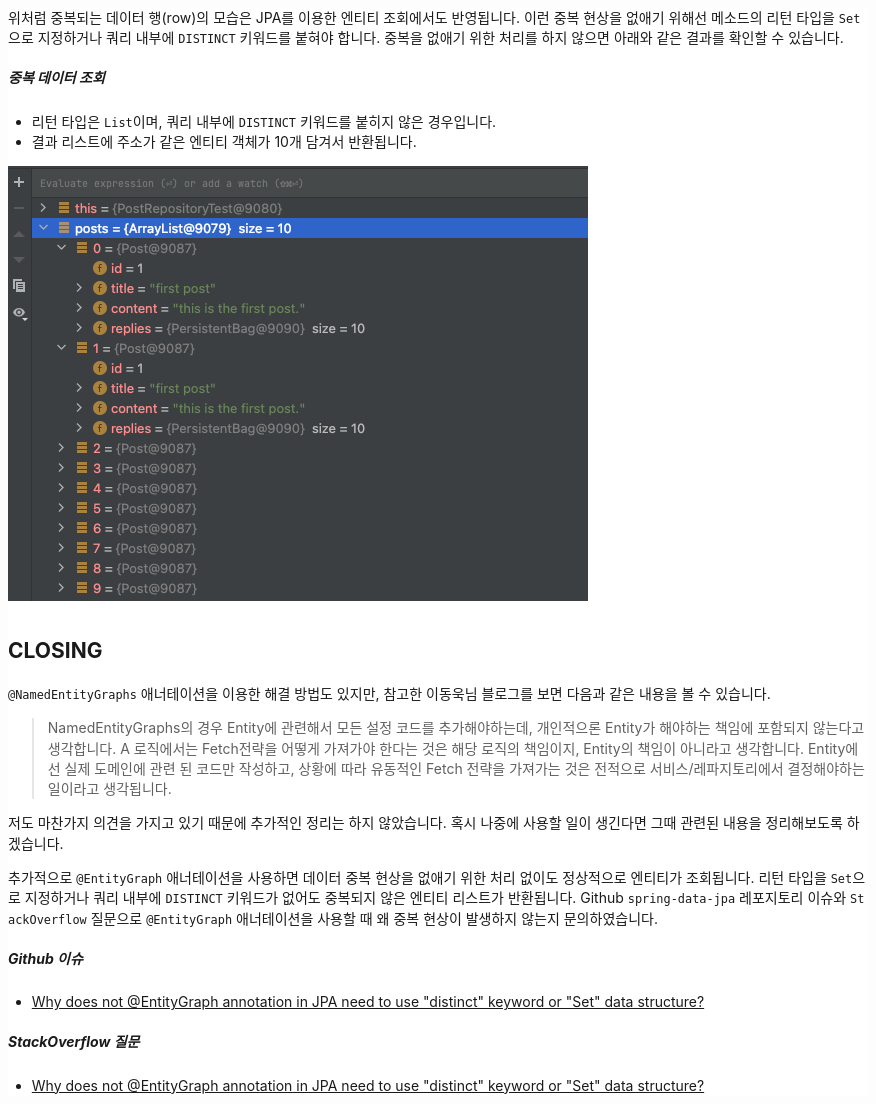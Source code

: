 위처럼 중복되는 데이터 행(row)의 모습은 JPA를 이용한 엔티티 조회에서도 반영됩니다. 
이런 중복 현상을 없애기 위해선 메소드의 리턴 타입을 `Set`으로 지정하거나 쿼리 내부에 `DISTINCT` 키워드를 붙혀야 합니다. 
중복을 없애기 위한 처리를 하지 않으면 아래와 같은 결과를 확인할 수 있습니다. 

##### 중복 데이터 조회
- 리턴 타입은 `List`이며, 쿼리 내부에 `DISTINCT` 키워드를 붙히지 않은 경우입니다.
- 결과 리스트에 주소가 같은 엔티티 객체가 10개 담겨서 반환됩니다.

<p align="left"><img src="/images/jpa-one-plus-n-problem-2.JPG"></p>

## CLOSING

`@NamedEntityGraphs` 애너테이션을 이용한 해결 방법도 있지만, 참고한 이동욱님 블로그를 보면 다음과 같은 내용을 볼 수 있습니다. 

> NamedEntityGraphs의 경우 Entity에 관련해서 모든 설정 코드를 추가해야하는데, 개인적으론 Entity가 해야하는 책임에 포함되지 않는다고 생각합니다. 
> A 로직에서는 Fetch전략을 어떻게 가져가야 한다는 것은 해당 로직의 책임이지, Entity의 책임이 아니라고 생각합니다. 
> Entity에선 실제 도메인에 관련 된 코드만 작성하고, 상황에 따라 유동적인 Fetch 전략을 가져가는 것은 전적으로 서비스/레파지토리에서 결정해야하는 일이라고 생각됩니다.

저도 마찬가지 의견을 가지고 있기 때문에 추가적인 정리는 하지 않았습니다. 
혹시 나중에 사용할 일이 생긴다면 그때 관련된 내용을 정리해보도록 하겠습니다.

추가적으로 `@EntityGraph` 애너테이션을 사용하면 데이터 중복 현상을 없애기 위한 처리 없이도 정상적으로 엔티티가 조회됩니다. 
리턴 타입을 `Set`으로 지정하거나 쿼리 내부에 `DISTINCT` 키워드가 없어도 중복되지 않은 엔티티 리스트가 반환됩니다. 
Github `spring-data-jpa` 레포지토리 이슈와 `StackOverflow` 질문으로 `@EntityGraph` 애너테이션을 사용할 때 왜 중복 현상이 발생하지 않는지 문의하였습니다. 

##### Github 이슈
- [Why does not @EntityGraph annotation in JPA need to use "distinct" keyword or "Set" data structure?][github-issue-link]

##### StackOverflow 질문
- [Why does not @EntityGraph annotation in JPA need to use "distinct" keyword or "Set" data structure?][stack-overflow-question-link]


[jpa-fetch-join-paging-problem-link]: https://junhyunny.github.io/spring-boot/jpa/jpa-fetch-join-paging-problem/
[github-issue-link]: https://github.com/spring-projects/spring-data-jpa/issues/2430
[stack-overflow-question-link]: https://stackoverflow.com/questions/70988649/why-does-not-entitygraph-annotation-in-jpa-need-to-use-distinct-keyword-or-s